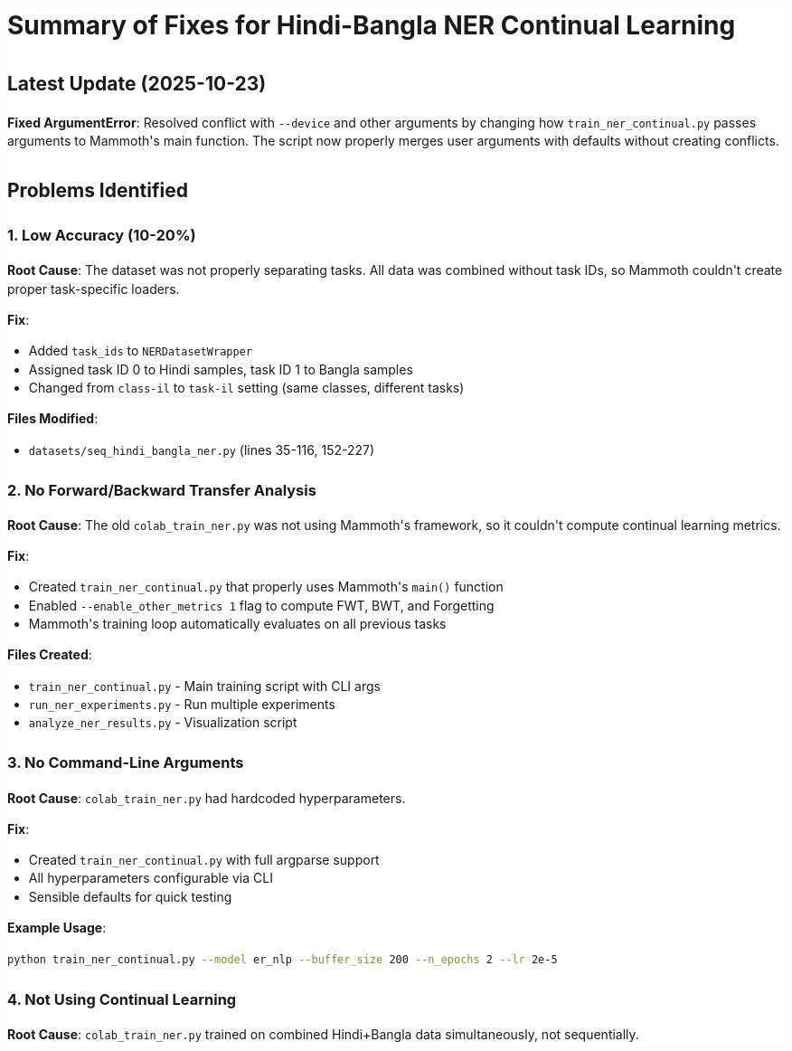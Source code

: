 # Summary of Fixes for Hindi-Bangla NER Continual Learning

## Latest Update (2025-10-23)

**Fixed ArgumentError**: Resolved conflict with `--device` and other arguments by changing how `train_ner_continual.py` passes arguments to Mammoth's main function. The script now properly merges user arguments with defaults without creating conflicts.

## Problems Identified

### 1. **Low Accuracy (10-20%)**
**Root Cause**: The dataset was not properly separating tasks. All data was combined without task IDs, so Mammoth couldn't create proper task-specific loaders.

**Fix**: 
- Added `task_ids` to `NERDatasetWrapper` 
- Assigned task ID 0 to Hindi samples, task ID 1 to Bangla samples
- Changed from `class-il` to `task-il` setting (same classes, different tasks)

**Files Modified**:
- `datasets/seq_hindi_bangla_ner.py` (lines 35-116, 152-227)

### 2. **No Forward/Backward Transfer Analysis**
**Root Cause**: The old `colab_train_ner.py` was not using Mammoth's framework, so it couldn't compute continual learning metrics.

**Fix**:
- Created `train_ner_continual.py` that properly uses Mammoth's `main()` function
- Enabled `--enable_other_metrics 1` flag to compute FWT, BWT, and Forgetting
- Mammoth's training loop automatically evaluates on all previous tasks

**Files Created**:
- `train_ner_continual.py` - Main training script with CLI args
- `run_ner_experiments.py` - Run multiple experiments
- `analyze_ner_results.py` - Visualization script

### 3. **No Command-Line Arguments**
**Root Cause**: `colab_train_ner.py` had hardcoded hyperparameters.

**Fix**:
- Created `train_ner_continual.py` with full argparse support
- All hyperparameters configurable via CLI
- Sensible defaults for quick testing

**Example Usage**:
```bash
python train_ner_continual.py --model er_nlp --buffer_size 200 --n_epochs 2 --lr 2e-5
```

### 4. **Not Using Continual Learning**
**Root Cause**: `colab_train_ner.py` trained on combined Hindi+Bangla data simultaneously, not sequentially.
